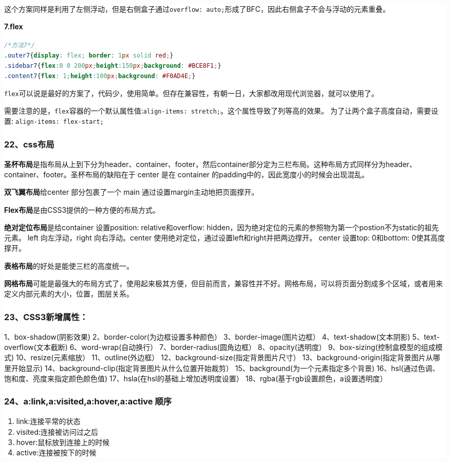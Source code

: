 这个方案同样是利用了左侧浮动，但是右侧盒子通过`overflow: auto;`形成了BFC，因此右侧盒子不会与浮动的元素重叠。

**7.flex**

```css
/*方法7*/
.outer7{display: flex; border: 1px solid red;}
.sidebar7{flex:0 0 200px;height:150px;background: #BCE8F1;}
.content7{flex: 1;height:100px;background: #F0AD4E;}
```

`flex`可以说是最好的方案了，代码少，使用简单。但存在兼容性，有朝一日，大家都改用现代浏览器，就可以使用了。

需要注意的是，`flex`容器的一个默认属性值:`align-items: stretch;`。这个属性导致了列等高的效果。
为了让两个盒子高度自动，需要设置: `align-items: flex-start;`

### 22、css布局

**圣杯布局**是指布局从上到下分为header、container、footer，然后container部分定为三栏布局。这种布局方式同样分为header、container、footer。圣杯布局的缺陷在于 center 是在 container 的padding中的，因此宽度小的时候会出现混乱。

**双飞翼布局**给center 部分包裹了一个 main 通过设置margin主动地把页面撑开。

**Flex布局**是由CSS3提供的一种方便的布局方式。

**绝对定位布局**是给container 设置position: relative和overflow: hidden，因为绝对定位的元素的参照物为第一个postion不为static的祖先元素。 left 向左浮动，right 向右浮动。center 使用绝对定位，通过设置left和right并把两边撑开。 center 设置top: 0和bottom: 0使其高度撑开。

**表格布局**的好处是能使三栏的高度统一。

**网格布局**可能是最强大的布局方式了，使用起来极其方便，但目前而言，兼容性并不好。网格布局，可以将页面分割成多个区域，或者用来定义内部元素的大小，位置，图层关系。

### 23、CSS3新增属性：

1、box-shadow(阴影效果)
2、border-color(为边框设置多种颜色）
3、border-image(图片边框）
4、text-shadow(文本阴影)
5、text-overflow(文本截断)
6、word-wrap(自动换行）
7、border-radius(圆角边框）
8、opacity(透明度）
9、box-sizing(控制盒模型的组成模式)
10、resize(元素缩放）
11、outline(外边框）
12、background-size(指定背景图片尺寸）
13、background-origin(指定背景图片从哪里开始显示)
14、background-clip(指定背景图片从什么位置开始裁剪）
15、background(为一个元素指定多个背景)
16、hsl(通过色调、饱和度、亮度来指定颜色颜色值)
17、hsla(在hsl的基础上增加透明度设置）
18、rgba(基于rgb设置颜色，a设置透明度）

### 24、a:link,a:visited,a:hover,a:active 顺序

1. link:连接平常的状态
2. visited:连接被访问过之后
3. hover:鼠标放到连接上的时候
4. active:连接被按下的时候
